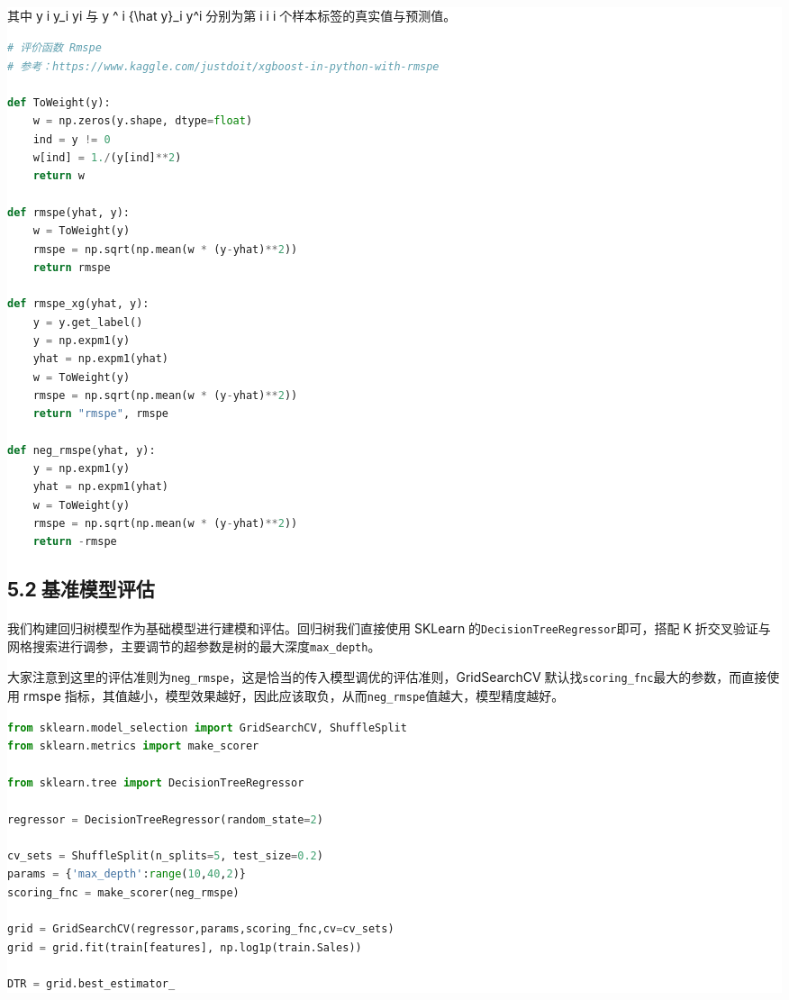 其中 y i y_i yi​ 与 y ^ i {\hat y}_i y^​i​ 分别为第 i i i 个样本标签的真实值与预测值。

```py
# 评价函数 Rmspe
# 参考：https://www.kaggle.com/justdoit/xgboost-in-python-with-rmspe

def ToWeight(y):
    w = np.zeros(y.shape, dtype=float)
    ind = y != 0
    w[ind] = 1./(y[ind]**2)
    return w

def rmspe(yhat, y):
    w = ToWeight(y)
    rmspe = np.sqrt(np.mean(w * (y-yhat)**2))
    return rmspe

def rmspe_xg(yhat, y):
    y = y.get_label()
    y = np.expm1(y)
    yhat = np.expm1(yhat)
    w = ToWeight(y)
    rmspe = np.sqrt(np.mean(w * (y-yhat)**2))
    return "rmspe", rmspe

def neg_rmspe(yhat, y):
    y = np.expm1(y)
    yhat = np.expm1(yhat)
    w = ToWeight(y)
    rmspe = np.sqrt(np.mean(w * (y-yhat)**2))
    return -rmspe 
```

## 5.2 基准模型评估

我们构建回归树模型作为基础模型进行建模和评估。回归树我们直接使用 SKLearn 的`DecisionTreeRegressor`即可，搭配 K 折交叉验证与网格搜索进行调参，主要调节的超参数是树的最大深度`max_depth`。

大家注意到这里的评估准则为`neg_rmspe`，这是恰当的传入模型调优的评估准则，GridSearchCV 默认找`scoring_fnc`最大的参数，而直接使用 rmspe 指标，其值越小，模型效果越好，因此应该取负，从而`neg_rmspe`值越大，模型精度越好。

```py
from sklearn.model_selection import GridSearchCV, ShuffleSplit
from sklearn.metrics import make_scorer

from sklearn.tree import DecisionTreeRegressor

regressor = DecisionTreeRegressor(random_state=2)

cv_sets = ShuffleSplit(n_splits=5, test_size=0.2)    
params = {'max_depth':range(10,40,2)}
scoring_fnc = make_scorer(neg_rmspe)

grid = GridSearchCV(regressor,params,scoring_fnc,cv=cv_sets)
grid = grid.fit(train[features], np.log1p(train.Sales))

DTR = grid.best_estimator_ 
```
